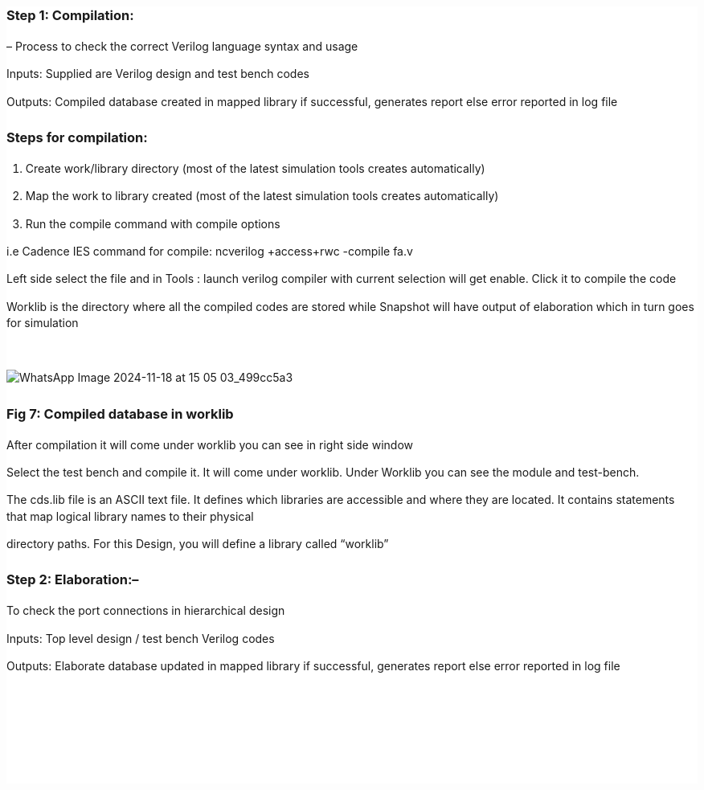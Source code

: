 ### Step 1: Compilation:

– Process to check the correct Verilog language syntax and usage 

Inputs: Supplied are Verilog design and test bench codes 

Outputs: Compiled database created in mapped library if successful, generates report else error reported in log file 


### 	Steps for compilation: 

1. Create work/library directory (most of the latest simulation tools creates automatically)
   
2. Map the work to library created (most of the latest simulation tools creates automatically)
   
3. Run the compile command with compile options
   
i.e Cadence IES command for compile: ncverilog +access+rwc -compile fa.v 

Left side select the file and in Tools : launch verilog compiler with current selection will get enable. Click it to compile the code 

Worklib is the directory where all the compiled codes are stored while Snapshot will have output of elaboration which in turn goes for simulation 

<br>

![WhatsApp Image 2024-11-18 at 15 05 03_499cc5a3](https://github.com/user-attachments/assets/ba42a49b-cb24-4be4-9fdc-a74c7391d67b)

### Fig 7: Compiled database in worklib


After compilation it will come under worklib you can see in right side window

Select the test bench and compile it. It will come under worklib. Under Worklib you can see the module and test-bench. 

The cds.lib file is an ASCII text file. It defines which libraries are accessible and where they are located. It contains statements that map logical library names to their physical

directory paths. For this Design, you will define a library called “worklib”

### Step 2: Elaboration:– 

To check the port connections in hierarchical design

Inputs: Top level design / test bench Verilog codes 

Outputs: Elaborate database updated in mapped library if successful, generates report else error reported in log file 

<br>
<br>
<br>
<br>
<br>
<br>
